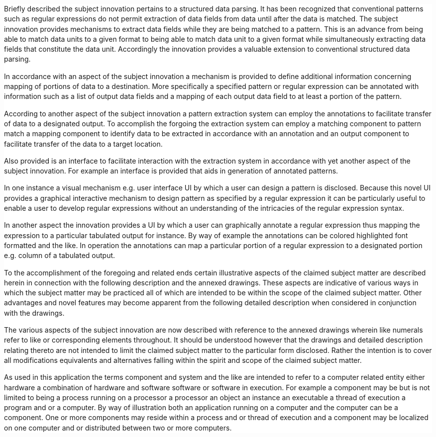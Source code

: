 Briefly described the subject innovation pertains to a structured data parsing. It has been recognized that conventional patterns such as regular expressions do not permit extraction of data fields from data until after the data is matched. The subject innovation provides mechanisms to extract data fields while they are being matched to a pattern. This is an advance from being able to match data units to a given format to being able to match data unit to a given format while simultaneously extracting data fields that constitute the data unit. Accordingly the innovation provides a valuable extension to conventional structured data parsing.

In accordance with an aspect of the subject innovation a mechanism is provided to define additional information concerning mapping of portions of data to a destination. More specifically a specified pattern or regular expression can be annotated with information such as a list of output data fields and a mapping of each output data field to at least a portion of the pattern.

According to another aspect of the subject innovation a pattern extraction system can employ the annotations to facilitate transfer of data to a designated output. To accomplish the forgoing the extraction system can employ a matching component to pattern match a mapping component to identify data to be extracted in accordance with an annotation and an output component to facilitate transfer of the data to a target location.

Also provided is an interface to facilitate interaction with the extraction system in accordance with yet another aspect of the subject innovation. For example an interface is provided that aids in generation of annotated patterns.

In one instance a visual mechanism e.g. user interface UI by which a user can design a pattern is disclosed. Because this novel UI provides a graphical interactive mechanism to design pattern as specified by a regular expression it can be particularly useful to enable a user to develop regular expressions without an understanding of the intricacies of the regular expression syntax.

In another aspect the innovation provides a UI by which a user can graphically annotate a regular expression thus mapping the expression to a particular tabulated output for instance. By way of example the annotations can be colored highlighted font formatted and the like. In operation the annotations can map a particular portion of a regular expression to a designated portion e.g. column of a tabulated output.

To the accomplishment of the foregoing and related ends certain illustrative aspects of the claimed subject matter are described herein in connection with the following description and the annexed drawings. These aspects are indicative of various ways in which the subject matter may be practiced all of which are intended to be within the scope of the claimed subject matter. Other advantages and novel features may become apparent from the following detailed description when considered in conjunction with the drawings.

The various aspects of the subject innovation are now described with reference to the annexed drawings wherein like numerals refer to like or corresponding elements throughout. It should be understood however that the drawings and detailed description relating thereto are not intended to limit the claimed subject matter to the particular form disclosed. Rather the intention is to cover all modifications equivalents and alternatives falling within the spirit and scope of the claimed subject matter.

As used in this application the terms component and system and the like are intended to refer to a computer related entity either hardware a combination of hardware and software software or software in execution. For example a component may be but is not limited to being a process running on a processor a processor an object an instance an executable a thread of execution a program and or a computer. By way of illustration both an application running on a computer and the computer can be a component. One or more components may reside within a process and or thread of execution and a component may be localized on one computer and or distributed between two or more computers.
